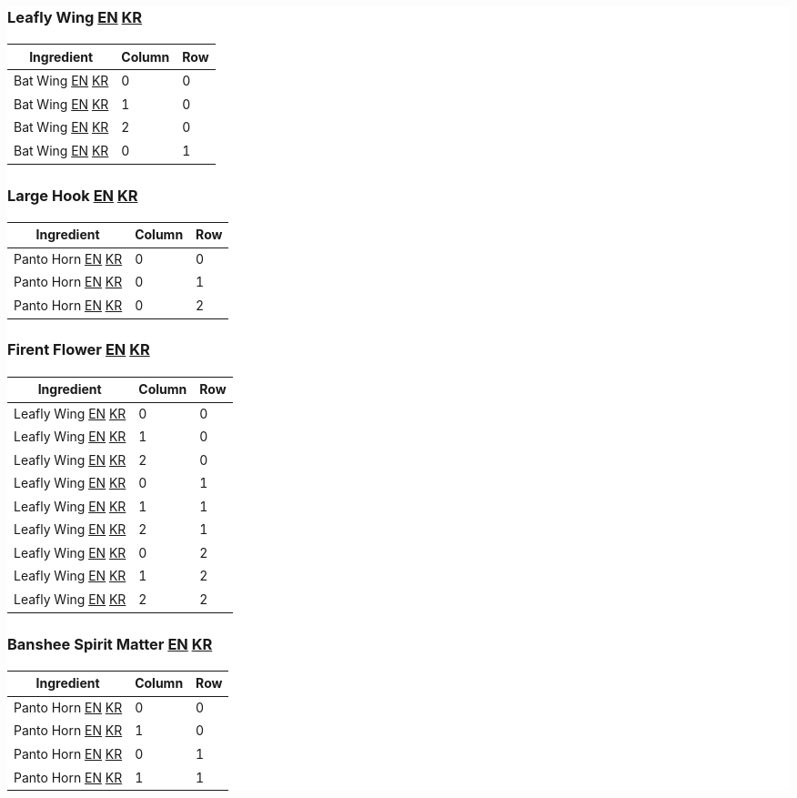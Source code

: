 
### Leafly Wing [EN](https://tos.neet.tv/items/645300) [KR](https://tos-kr.neet.tv/items/645300)

| Ingredient  | Column | Row |
| ----------- | ------ | --- |
|Bat Wing [EN](https://tos.neet.tv/items/645235) [KR](https://tos-kr.neet.tv/items/645235)|0|0|
|Bat Wing [EN](https://tos.neet.tv/items/645235) [KR](https://tos-kr.neet.tv/items/645235)|1|0|
|Bat Wing [EN](https://tos.neet.tv/items/645235) [KR](https://tos-kr.neet.tv/items/645235)|2|0|
|Bat Wing [EN](https://tos.neet.tv/items/645235) [KR](https://tos-kr.neet.tv/items/645235)|0|1|


### Large Hook [EN](https://tos.neet.tv/items/645347) [KR](https://tos-kr.neet.tv/items/645347)

| Ingredient  | Column | Row |
| ----------- | ------ | --- |
|Panto Horn [EN](https://tos.neet.tv/items/645134) [KR](https://tos-kr.neet.tv/items/645134)|0|0|
|Panto Horn [EN](https://tos.neet.tv/items/645134) [KR](https://tos-kr.neet.tv/items/645134)|0|1|
|Panto Horn [EN](https://tos.neet.tv/items/645134) [KR](https://tos-kr.neet.tv/items/645134)|0|2|


### Firent Flower [EN](https://tos.neet.tv/items/645138) [KR](https://tos-kr.neet.tv/items/645138)

| Ingredient  | Column | Row |
| ----------- | ------ | --- |
|Leafly Wing [EN](https://tos.neet.tv/items/645300) [KR](https://tos-kr.neet.tv/items/645300)|0|0|
|Leafly Wing [EN](https://tos.neet.tv/items/645300) [KR](https://tos-kr.neet.tv/items/645300)|1|0|
|Leafly Wing [EN](https://tos.neet.tv/items/645300) [KR](https://tos-kr.neet.tv/items/645300)|2|0|
|Leafly Wing [EN](https://tos.neet.tv/items/645300) [KR](https://tos-kr.neet.tv/items/645300)|0|1|
|Leafly Wing [EN](https://tos.neet.tv/items/645300) [KR](https://tos-kr.neet.tv/items/645300)|1|1|
|Leafly Wing [EN](https://tos.neet.tv/items/645300) [KR](https://tos-kr.neet.tv/items/645300)|2|1|
|Leafly Wing [EN](https://tos.neet.tv/items/645300) [KR](https://tos-kr.neet.tv/items/645300)|0|2|
|Leafly Wing [EN](https://tos.neet.tv/items/645300) [KR](https://tos-kr.neet.tv/items/645300)|1|2|
|Leafly Wing [EN](https://tos.neet.tv/items/645300) [KR](https://tos-kr.neet.tv/items/645300)|2|2|


### Banshee Spirit Matter [EN](https://tos.neet.tv/items/645348) [KR](https://tos-kr.neet.tv/items/645348)

| Ingredient  | Column | Row |
| ----------- | ------ | --- |
|Panto Horn [EN](https://tos.neet.tv/items/645134) [KR](https://tos-kr.neet.tv/items/645134)|0|0|
|Panto Horn [EN](https://tos.neet.tv/items/645134) [KR](https://tos-kr.neet.tv/items/645134)|1|0|
|Panto Horn [EN](https://tos.neet.tv/items/645134) [KR](https://tos-kr.neet.tv/items/645134)|0|1|
|Panto Horn [EN](https://tos.neet.tv/items/645134) [KR](https://tos-kr.neet.tv/items/645134)|1|1|
